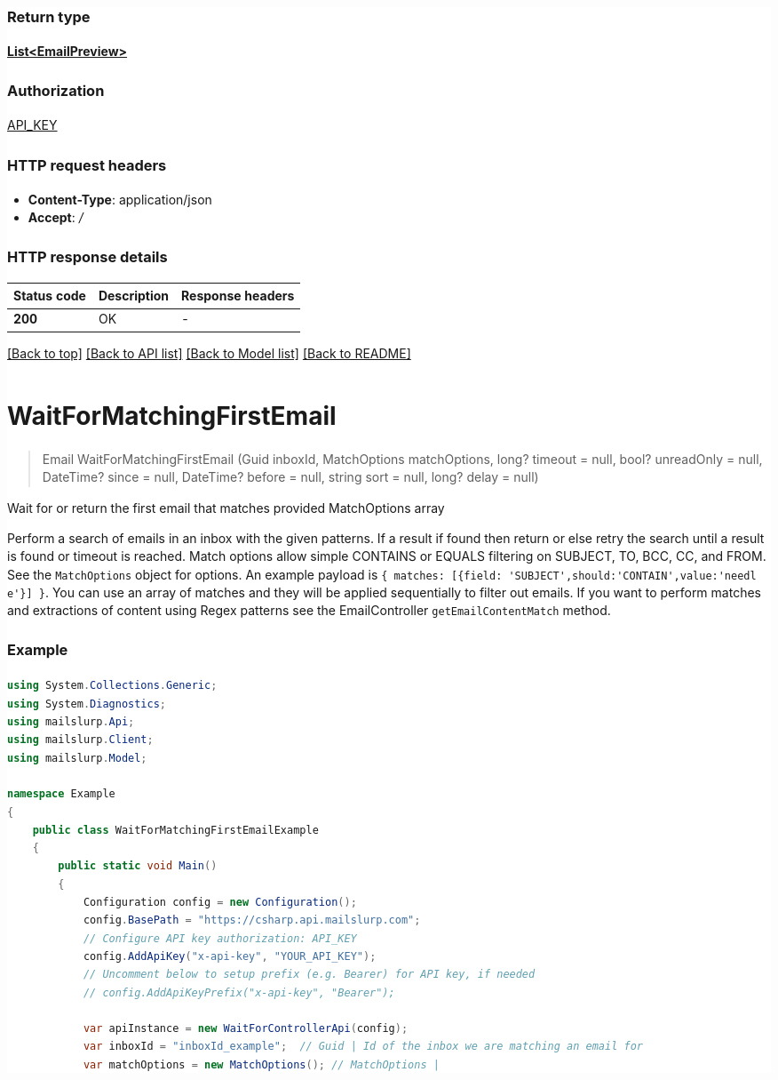 ### Return type

[**List&lt;EmailPreview&gt;**](EmailPreview)

### Authorization

[API_KEY](../README#API_KEY)

### HTTP request headers

 - **Content-Type**: application/json
 - **Accept**: */*


### HTTP response details
| Status code | Description | Response headers |
|-------------|-------------|------------------|
| **200** | OK |  -  |

[[Back to top]](#) [[Back to API list]](../README#documentation-for-api-endpoints) [[Back to Model list]](../README#documentation-for-models) [[Back to README]](../README)

<a name="waitformatchingfirstemail"></a>
# **WaitForMatchingFirstEmail**
> Email WaitForMatchingFirstEmail (Guid inboxId, MatchOptions matchOptions, long? timeout = null, bool? unreadOnly = null, DateTime? since = null, DateTime? before = null, string sort = null, long? delay = null)

Wait for or return the first email that matches provided MatchOptions array

Perform a search of emails in an inbox with the given patterns. If a result if found then return or else retry the search until a result is found or timeout is reached. Match options allow simple CONTAINS or EQUALS filtering on SUBJECT, TO, BCC, CC, and FROM. See the `MatchOptions` object for options. An example payload is `{ matches: [{field: 'SUBJECT',should:'CONTAIN',value:'needle'}] }`. You can use an array of matches and they will be applied sequentially to filter out emails. If you want to perform matches and extractions of content using Regex patterns see the EmailController `getEmailContentMatch` method.

### Example
```csharp
using System.Collections.Generic;
using System.Diagnostics;
using mailslurp.Api;
using mailslurp.Client;
using mailslurp.Model;

namespace Example
{
    public class WaitForMatchingFirstEmailExample
    {
        public static void Main()
        {
            Configuration config = new Configuration();
            config.BasePath = "https://csharp.api.mailslurp.com";
            // Configure API key authorization: API_KEY
            config.AddApiKey("x-api-key", "YOUR_API_KEY");
            // Uncomment below to setup prefix (e.g. Bearer) for API key, if needed
            // config.AddApiKeyPrefix("x-api-key", "Bearer");

            var apiInstance = new WaitForControllerApi(config);
            var inboxId = "inboxId_example";  // Guid | Id of the inbox we are matching an email for
            var matchOptions = new MatchOptions(); // MatchOptions | 
```